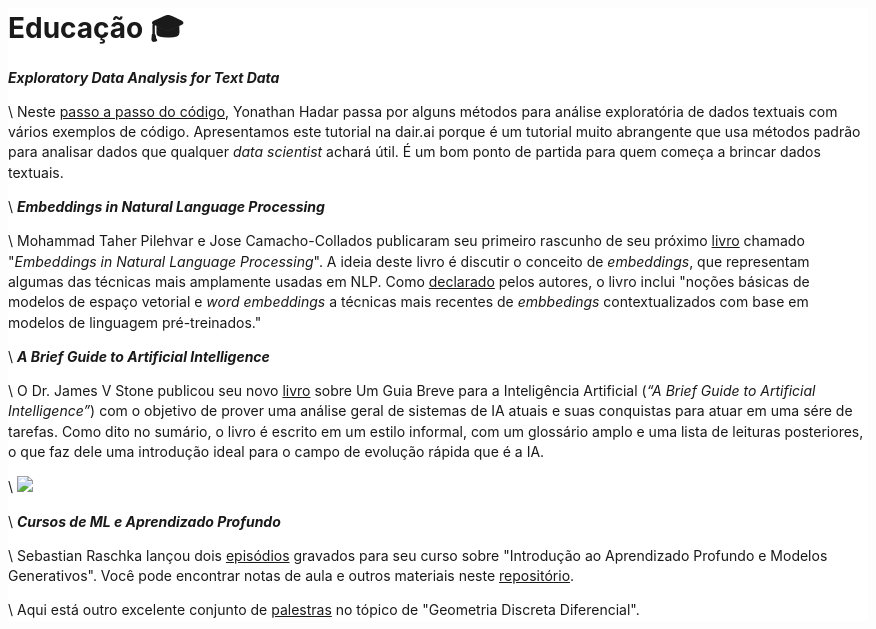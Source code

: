
# Educação 🎓

***Exploratory Data Analysis for Text Data***

\\
Neste [passo a passo do código](https://dair.ai/Exploratory_Data_Analysis_for_Text_Data/),
Yonathan Hadar passa por alguns métodos para análise exploratória de dados textuais com
vários exemplos de código. Apresentamos este tutorial na dair.ai porque é um tutorial
muito abrangente que usa métodos padrão para analisar dados que qualquer *data scientist*
achará útil. É um bom ponto de partida para quem começa a brincar
dados textuais.

\\
***Embeddings in Natural Language Processing***

\\
Mohammad Taher Pilehvar e Jose Camacho-Collados publicaram seu primeiro rascunho de seu
próximo
[livro](https://medium.com/r/?url=http%3A%2F%2Fjosecamachocollados.com%2Fbook_embNLP_draft.pdf)
chamado "*Embeddings in Natural Language Processing*". A ideia deste livro é discutir o
conceito de *embeddings*, que representam algumas das técnicas mais amplamente usadas em
NLP. Como
[declarado](https://medium.com/r/?url=https%3A%2F%2Ftwitter.com%2FCamachoCollados%2Fstatus%2F1246013768074747906%3Fs%3D20)
pelos autores, o livro inclui "noções básicas de modelos de espaço vetorial e *word
embeddings* a técnicas mais recentes de *embbedings* contextualizados com base em modelos
de linguagem pré-treinados."

\\
***A Brief Guide to Artificial Intelligence***

\\
O Dr. James V Stone publicou seu novo [livro](https://jim-stone.staff.shef.ac.uk/AIGuide/)
sobre Um Guia Breve para a Inteligência Artificial (*“A Brief Guide to Artificial
Intelligence”*) com o objetivo de prover uma análise geral de sistemas de IA atuais e suas
conquistas para atuar em uma sére de tarefas. Como dito no sumário, o livro é escrito em
um estilo informal, com um glossário amplo e uma lista de leituras posteriores, o que faz
dele uma introdução ideal para o campo de evolução rápida que é a IA.

\\
![](https://cdn-images-1.medium.com/max/800/0*I2YYXTCQTBmk_YiF.jpg)

\\
***Cursos de ML e Aprendizado Profundo***

\\
Sebastian Raschka lançou dois
[episódios](https://www.youtube.com/watch?time_continue=1&v=QQD9Y2FiotQ&feature=emb_logo)
gravados para seu curso sobre "Introdução ao Aprendizado Profundo e Modelos
Generativos". Você pode encontrar notas de aula e outros materiais neste
[repositório](https://github.com/rasbt/stat453-deep-learning-ss20).

\\
Aqui está outro excelente conjunto de
[palestras](https://www.youtube.com/watch?v=e-erMrqBd1w&feature=youtu.be) no tópico de
"Geometria Discreta Diferencial".
